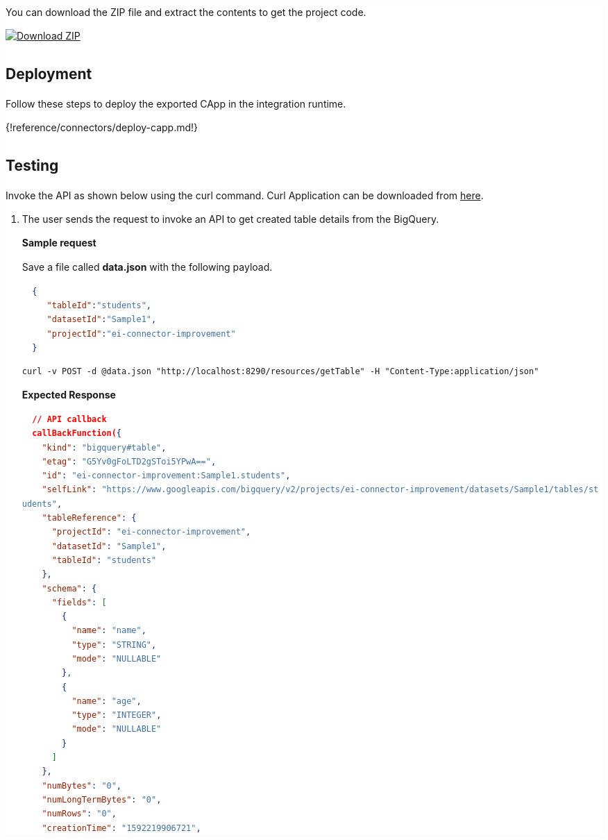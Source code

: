 You can download the ZIP file and extract the contents to get the project code.

<a href="{{base_path}}/assets/attachments/connectors/bigquery-connector.zip">
    <img src="{{base_path}}/assets/img/integrate/connectors/download-zip.png" width="200" alt="Download ZIP">
</a>

## Deployment

Follow these steps to deploy the exported CApp in the integration runtime. 

{!reference/connectors/deploy-capp.md!}   

## Testing

Invoke the API as shown below using the curl command. Curl Application can be downloaded from [here](https://curl.haxx.se/download.html).

1. The user sends the request to invoke an API to get created table details from the BigQuery.
 
   **Sample request**
   
   Save a file called **data.json** with the following payload.
      
   ```json
     {
        "tableId":"students",
        "datasetId":"Sample1",
        "projectId":"ei-connector-improvement"
     }
   ```
   ```
   curl -v POST -d @data.json "http://localhost:8290/resources/getTable" -H "Content-Type:application/json"
   ```
   **Expected Response**
    
   ```json
     // API callback
     callBackFunction({
       "kind": "bigquery#table",
       "etag": "G5Yv0gFoLTD2gSToi5YPwA==",
       "id": "ei-connector-improvement:Sample1.students",
       "selfLink": "https://www.googleapis.com/bigquery/v2/projects/ei-connector-improvement/datasets/Sample1/tables/students",
       "tableReference": {
         "projectId": "ei-connector-improvement",
         "datasetId": "Sample1",
         "tableId": "students"
       },
       "schema": {
         "fields": [
           {
             "name": "name",
             "type": "STRING",
             "mode": "NULLABLE"
           },
           {
             "name": "age",
             "type": "INTEGER",
             "mode": "NULLABLE"
           }
         ]
       },
       "numBytes": "0",
       "numLongTermBytes": "0",
       "numRows": "0",
       "creationTime": "1592219906721",
   ```